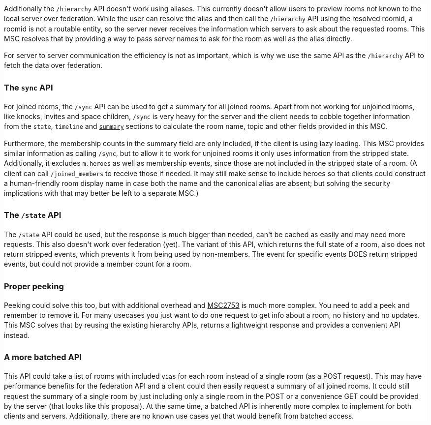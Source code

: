 Additionally the `/hierarchy` API doesn't work using aliases. This currently
doesn't allow users to preview rooms not known to the local server over
federation. While the user can resolve the alias and then call the `/hierarchy`
API using the resolved roomid, a roomid is not a routable entity, so the server
never receives the information which servers to ask about the requested rooms.
This MSC resolves that by providing a way to pass server names to ask for the
room as well as the alias directly.

For server to server communication the efficiency is not as important, which is
why we use the same API as the `/hierarchy` API to fetch the data over
federation.

### The `sync` API

For joined rooms, the `/sync` API can be used to get a summary for all joined
rooms. Apart from not working for unjoined rooms, like knocks, invites and space
children, `/sync` is very heavy for the server and the client needs to cobble
together information from the `state`, `timeline` and
[`summary`](https://github.com/matrix-org/matrix-doc/issues/688) sections to
calculate the room name, topic and other fields provided in this MSC.

Furthermore, the membership counts in the summary field are only included, if
the client is using lazy loading.  This MSC provides similar information as
calling `/sync`, but to allow it to work for unjoined rooms it only uses information
 from the stripped state. Additionally, it excludes `m.heroes` as well as membership
events, since those are not included in the stripped state of a room. (A client
can call `/joined_members` to receive those if needed. It may still make sense
to include heroes so that clients could construct a human-friendly room display
name in case both the name and the canonical alias are absent; but solving the
security implications with that may better be left to a separate MSC.)

### The `/state` API

The `/state` API could be used, but the response is much bigger than needed,
can't be cached as easily and may need more requests. This also doesn't work
over federation (yet). The variant of this API, which returns the full state of
a room, also does not return stripped events, which prevents it from being used
by non-members. The event for specific events DOES return stripped events, but
could not provide a member count for a room.

### Proper peeking

Peeking could solve this too, but with additional overhead and
[MSC2753](https://github.com/matrix-org/matrix-doc/pull/2753) is much more
complex. You need to add a peek and remember to remove it. For many usecases you
just want to do one request to get info about a room, no history and no updates.
This MSC solves that by reusing the existing hierarchy APIs, returns a
lightweight response and provides a convenient API instead.

### A more batched API

This API could take a list of rooms with included `via`s for each room instead
of a single room (as a POST request). This may have performance benefits for the
federation API and a client could then easily request a summary of all joined
rooms. It could still request the summary of a single room by just including
only a single room in the POST or a convenience GET could be provided by the
server (that looks like this proposal). At the same time, a batched API is inherently
more complex to implement for both clients and servers. Additionally, there are no
known use cases yet that would benefit from batched access.
